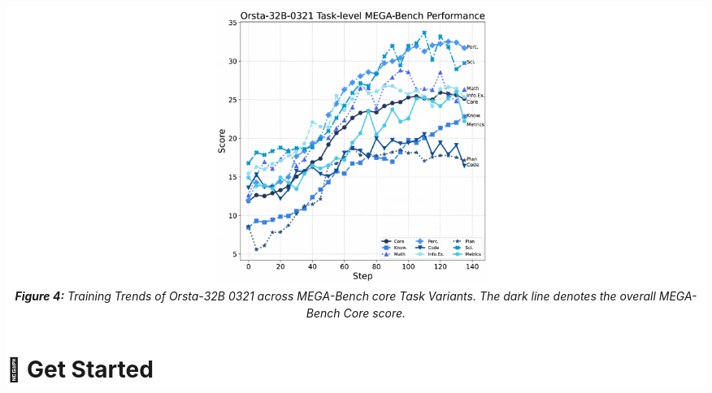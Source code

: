 <div align="center">
  <img src="./assets/main-results2.png" width="40%" alt="Task-level Performance">
  <br>
  <i><b>Figure 4:</b> Training Trends of Orsta-32B 0321 across MEGA-Bench core Task Variants. The dark line denotes the overall MEGA-Bench Core score.</i>
</div>

# 🚀 Get Started
